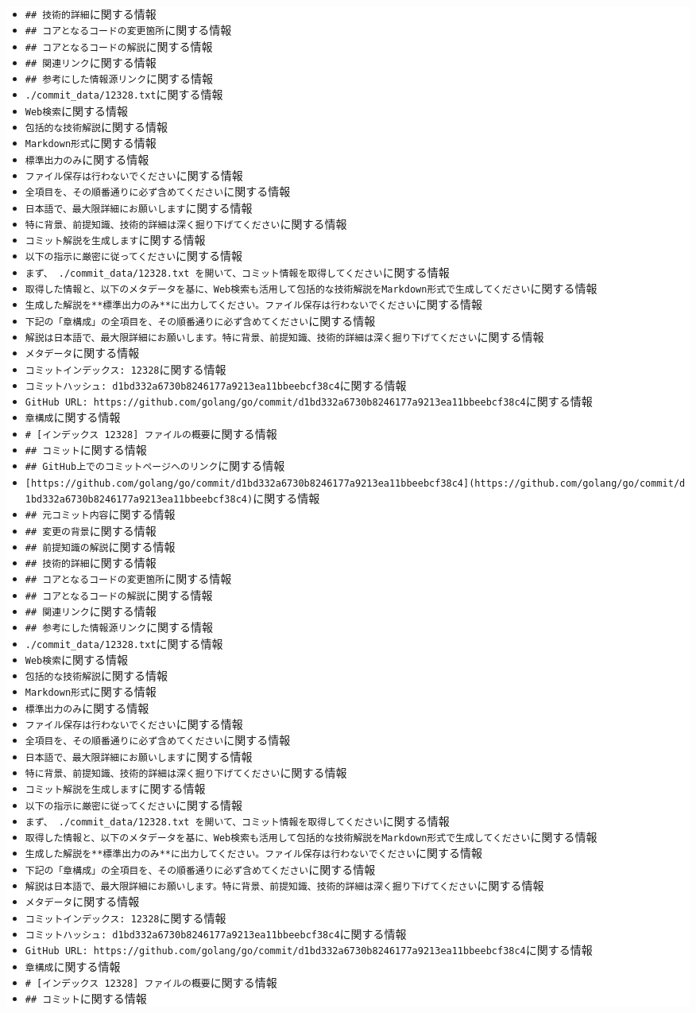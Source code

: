 *   `## 技術的詳細`に関する情報
*   `## コアとなるコードの変更箇所`に関する情報
*   `## コアとなるコードの解説`に関する情報
*   `## 関連リンク`に関する情報
*   `## 参考にした情報源リンク`に関する情報
*   `./commit_data/12328.txt`に関する情報
*   `Web検索`に関する情報
*   `包括的な技術解説`に関する情報
*   `Markdown形式`に関する情報
*   `標準出力のみ`に関する情報
*   `ファイル保存は行わないでください`に関する情報
*   `全項目を、その順番通りに必ず含めてください`に関する情報
*   `日本語で、最大限詳細にお願いします`に関する情報
*   `特に背景、前提知識、技術的詳細は深く掘り下げてください`に関する情報
*   `コミット解説を生成します`に関する情報
*   `以下の指示に厳密に従ってください`に関する情報
*   `まず、 ./commit_data/12328.txt を開いて、コミット情報を取得してください`に関する情報
*   `取得した情報と、以下のメタデータを基に、Web検索も活用して包括的な技術解説をMarkdown形式で生成してください`に関する情報
*   `生成した解説を**標準出力のみ**に出力してください。ファイル保存は行わないでください`に関する情報
*   `下記の「章構成」の全項目を、その順番通りに必ず含めてください`に関する情報
*   `解説は日本語で、最大限詳細にお願いします。特に背景、前提知識、技術的詳細は深く掘り下げてください`に関する情報
*   `メタデータ`に関する情報
*   `コミットインデックス: 12328`に関する情報
*   `コミットハッシュ: d1bd332a6730b8246177a9213ea11bbeebcf38c4`に関する情報
*   `GitHub URL: https://github.com/golang/go/commit/d1bd332a6730b8246177a9213ea11bbeebcf38c4`に関する情報
*   `章構成`に関する情報
*   `# [インデックス 12328] ファイルの概要`に関する情報
*   `## コミット`に関する情報
*   `## GitHub上でのコミットページへのリンク`に関する情報
*   `[https://github.com/golang/go/commit/d1bd332a6730b8246177a9213ea11bbeebcf38c4](https://github.com/golang/go/commit/d1bd332a6730b8246177a9213ea11bbeebcf38c4)`に関する情報
*   `## 元コミット内容`に関する情報
*   `## 変更の背景`に関する情報
*   `## 前提知識の解説`に関する情報
*   `## 技術的詳細`に関する情報
*   `## コアとなるコードの変更箇所`に関する情報
*   `## コアとなるコードの解説`に関する情報
*   `## 関連リンク`に関する情報
*   `## 参考にした情報源リンク`に関する情報
*   `./commit_data/12328.txt`に関する情報
*   `Web検索`に関する情報
*   `包括的な技術解説`に関する情報
*   `Markdown形式`に関する情報
*   `標準出力のみ`に関する情報
*   `ファイル保存は行わないでください`に関する情報
*   `全項目を、その順番通りに必ず含めてください`に関する情報
*   `日本語で、最大限詳細にお願いします`に関する情報
*   `特に背景、前提知識、技術的詳細は深く掘り下げてください`に関する情報
*   `コミット解説を生成します`に関する情報
*   `以下の指示に厳密に従ってください`に関する情報
*   `まず、 ./commit_data/12328.txt を開いて、コミット情報を取得してください`に関する情報
*   `取得した情報と、以下のメタデータを基に、Web検索も活用して包括的な技術解説をMarkdown形式で生成してください`に関する情報
*   `生成した解説を**標準出力のみ**に出力してください。ファイル保存は行わないでください`に関する情報
*   `下記の「章構成」の全項目を、その順番通りに必ず含めてください`に関する情報
*   `解説は日本語で、最大限詳細にお願いします。特に背景、前提知識、技術的詳細は深く掘り下げてください`に関する情報
*   `メタデータ`に関する情報
*   `コミットインデックス: 12328`に関する情報
*   `コミットハッシュ: d1bd332a6730b8246177a9213ea11bbeebcf38c4`に関する情報
*   `GitHub URL: https://github.com/golang/go/commit/d1bd332a6730b8246177a9213ea11bbeebcf38c4`に関する情報
*   `章構成`に関する情報
*   `# [インデックス 12328] ファイルの概要`に関する情報
*   `## コミット`に関する情報